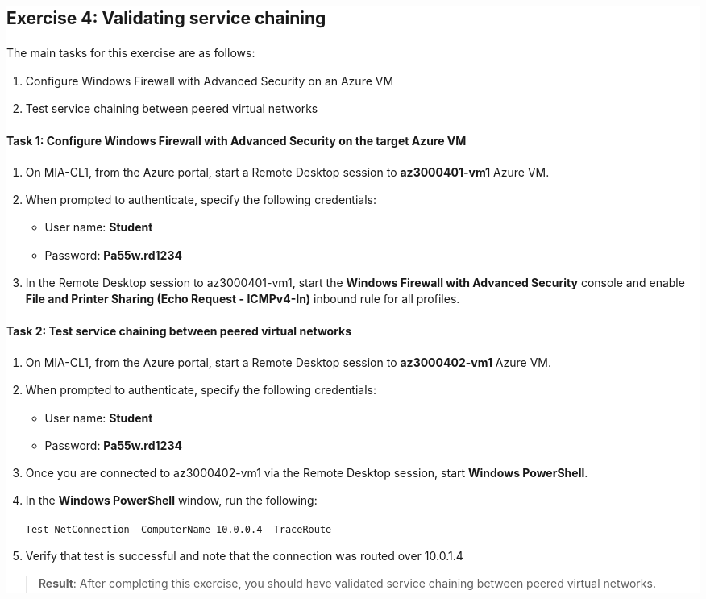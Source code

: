 
## Exercise 4: Validating service chaining
  
The main tasks for this exercise are as follows:

1. Configure Windows Firewall with Advanced Security on an Azure VM

1. Test service chaining between peered virtual networks


#### Task 1: Configure Windows Firewall with Advanced Security on the target Azure VM
  
1. On MIA-CL1, from the Azure portal, start a Remote Desktop session to **az3000401-vm1** Azure VM. 

1. When prompted to authenticate, specify the following credentials:

    - User name: **Student**

    - Password: **Pa55w.rd1234**

1. In the Remote Desktop session to az3000401-vm1, start the **Windows Firewall with Advanced Security** console and enable **File and Printer Sharing (Echo Request - ICMPv4-In)** inbound rule for all profiles.


#### Task 2: Test service chaining between peered virtual networks
  
1. On MIA-CL1, from the Azure portal, start a Remote Desktop session to **az3000402-vm1** Azure VM. 

1. When prompted to authenticate, specify the following credentials:

    - User name: **Student**

    - Password: **Pa55w.rd1234**

1. Once you are connected to az3000402-vm1 via the Remote Desktop session, start **Windows PowerShell**.

1. In the **Windows PowerShell** window, run the following:

   ```pwsh
   Test-NetConnection -ComputerName 10.0.0.4 -TraceRoute
   ```

1. Verify that test is successful and note that the connection was routed over 10.0.1.4


>  **Result**: After completing this exercise, you should have validated service chaining between peered virtual networks.
